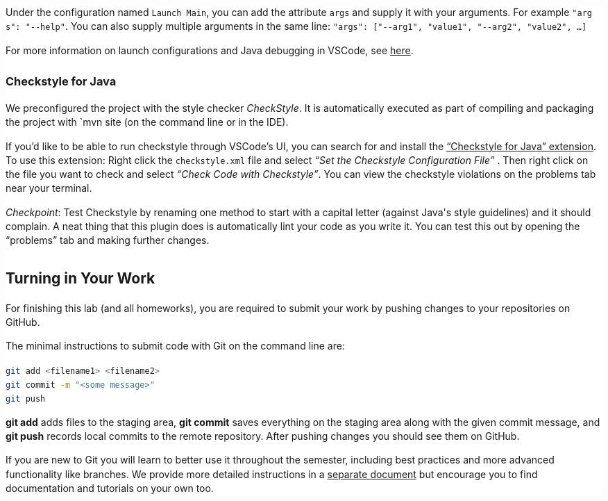 Under the configuration named `Launch Main`, you can add the attribute `args` and supply it with your arguments. For example `"args": "--help"`.  You can also supply multiple arguments in the same line: `"args": ["--arg1", "value1", "--arg2", "value2", …]`

For more information on launch configurations and Java debugging in VSCode, see [here](https://code.visualstudio.com/docs/editor/debugging#_launch-configurations).

### Checkstyle for Java

We preconfigured the project with the style checker *CheckStyle*. It is automatically executed as part of compiling and packaging the project with `mvn site (on the command line or in the IDE).

If you’d like to be able to run checkstyle through VSCode’s UI, you can search for and install the [“Checkstyle for Java” extension](https://code.visualstudio.com/docs/java/java-linting#_checkstyle).  To use this extension: Right click the `checkstyle.xml` file and select *“Set the Checkstyle Configuration File”* . Then right click on the file you want to check and select *“Check Code with Checkstyle”*. You can view the checkstyle violations on the problems tab near your terminal.

*Checkpoint*: Test Checkstyle by renaming one method to start with a capital letter (against Java's style guidelines) and it should complain. A neat thing that this plugin does is automatically lint your code as you write it. You can test this out by opening the “problems” tab and making further changes.

## Turning in Your Work

For finishing this lab (and all homeworks), you are required to submit your work by pushing changes to your repositories on GitHub.

The minimal instructions to submit code with Git on the command line are:

````bash
git add <filename1> <filename2>
git commit -m "<some message>"
git push
````

**git add** adds files to the staging area, **git commit** saves everything on the staging area along with the given commit message, and **git push** records local commits to the remote repository. After pushing changes you should see them on GitHub.

If you are new to Git you will learn to better use it throughout the semester, including best practices and more advanced functionality like branches. We provide more detailed instructions in a [separate document](git-basics.md) but encourage you to find documentation and tutorials on your own too.

[^1]: If you choose to use the instructions linked, the `chown -R root:wheel Downloads/apache-maven*` command should actually be `sudo chown -R root:wheel Downloads/apache-maven*`. If you run into issues with adding Maven to your environment path, try using `~/.zshrc` instead of `~/.zshenv`.
